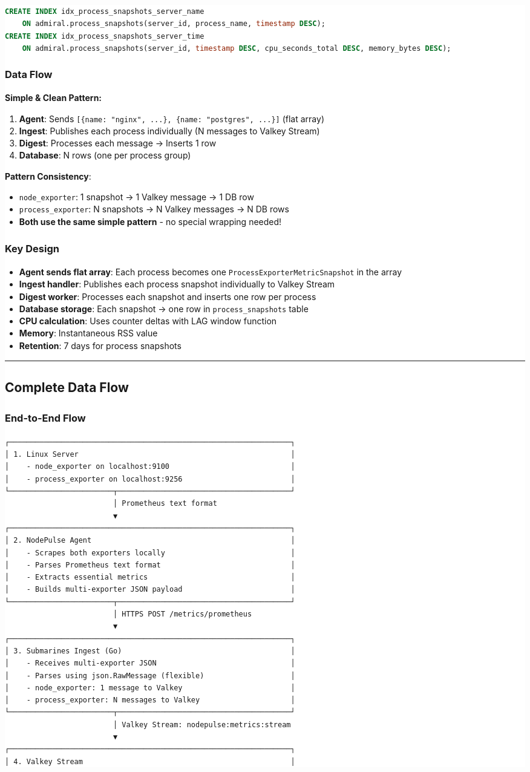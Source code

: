```sql
CREATE INDEX idx_process_snapshots_server_name
    ON admiral.process_snapshots(server_id, process_name, timestamp DESC);
CREATE INDEX idx_process_snapshots_server_time
    ON admiral.process_snapshots(server_id, timestamp DESC, cpu_seconds_total DESC, memory_bytes DESC);
```

### Data Flow

**Simple & Clean Pattern:**
1. **Agent**: Sends `[{name: "nginx", ...}, {name: "postgres", ...}]` (flat array)
2. **Ingest**: Publishes each process individually (N messages to Valkey Stream)
3. **Digest**: Processes each message → Inserts 1 row
4. **Database**: N rows (one per process group)

**Pattern Consistency**:
- `node_exporter`: 1 snapshot → 1 Valkey message → 1 DB row
- `process_exporter`: N snapshots → N Valkey messages → N DB rows
- **Both use the same simple pattern** - no special wrapping needed!

### Key Design

- **Agent sends flat array**: Each process becomes one `ProcessExporterMetricSnapshot` in the array
- **Ingest handler**: Publishes each process snapshot individually to Valkey Stream
- **Digest worker**: Processes each snapshot and inserts one row per process
- **Database storage**: Each snapshot → one row in `process_snapshots` table
- **CPU calculation**: Uses counter deltas with LAG window function
- **Memory**: Instantaneous RSS value
- **Retention**: 7 days for process snapshots

---

## Complete Data Flow

### End-to-End Flow

```
┌─────────────────────────────────────────────────────────────────┐
│ 1. Linux Server                                                 │
│    - node_exporter on localhost:9100                            │
│    - process_exporter on localhost:9256                         │
└────────────────────────┬────────────────────────────────────────┘
                         │ Prometheus text format
                         ▼
┌─────────────────────────────────────────────────────────────────┐
│ 2. NodePulse Agent                                              │
│    - Scrapes both exporters locally                             │
│    - Parses Prometheus text format                              │
│    - Extracts essential metrics                                 │
│    - Builds multi-exporter JSON payload                         │
└────────────────────────┬────────────────────────────────────────┘
                         │ HTTPS POST /metrics/prometheus
                         ▼
┌─────────────────────────────────────────────────────────────────┐
│ 3. Submarines Ingest (Go)                                       │
│    - Receives multi-exporter JSON                               │
│    - Parses using json.RawMessage (flexible)                    │
│    - node_exporter: 1 message to Valkey                         │
│    - process_exporter: N messages to Valkey                     │
└────────────────────────┬────────────────────────────────────────┘
                         │ Valkey Stream: nodepulse:metrics:stream
                         ▼
┌─────────────────────────────────────────────────────────────────┐
│ 4. Valkey Stream                                                │
```